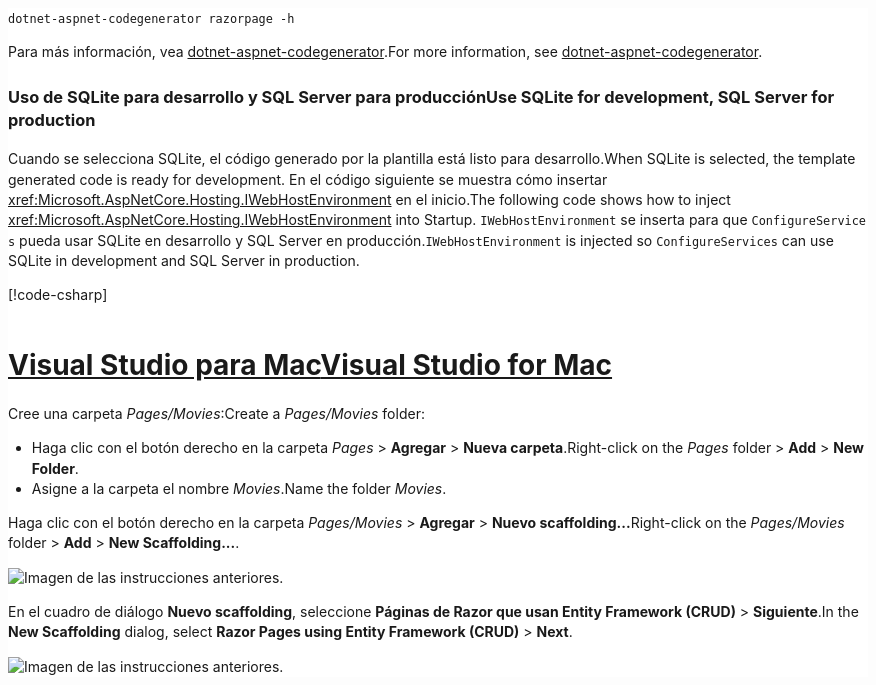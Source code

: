 ```dotnetcli
dotnet-aspnet-codegenerator razorpage -h
```

<span data-ttu-id="d4e71-385">Para más información, vea [dotnet-aspnet-codegenerator](xref:fundamentals/tools/dotnet-aspnet-codegenerator).</span><span class="sxs-lookup"><span data-stu-id="d4e71-385">For more information, see [dotnet-aspnet-codegenerator](xref:fundamentals/tools/dotnet-aspnet-codegenerator).</span></span>

### <a name="use-sqlite-for-development-sql-server-for-production"></a><span data-ttu-id="d4e71-386">Uso de SQLite para desarrollo y SQL Server para producción</span><span class="sxs-lookup"><span data-stu-id="d4e71-386">Use SQLite for development, SQL Server for production</span></span>

<span data-ttu-id="d4e71-387">Cuando se selecciona SQLite, el código generado por la plantilla está listo para desarrollo.</span><span class="sxs-lookup"><span data-stu-id="d4e71-387">When SQLite is selected, the template generated code is ready for development.</span></span> <span data-ttu-id="d4e71-388">En el código siguiente se muestra cómo insertar <xref:Microsoft.AspNetCore.Hosting.IWebHostEnvironment> en el inicio.</span><span class="sxs-lookup"><span data-stu-id="d4e71-388">The following code shows how to inject <xref:Microsoft.AspNetCore.Hosting.IWebHostEnvironment> into Startup.</span></span> <span data-ttu-id="d4e71-389">`IWebHostEnvironment` se inserta para que `ConfigureServices` pueda usar SQLite en desarrollo y SQL Server en producción.</span><span class="sxs-lookup"><span data-stu-id="d4e71-389">`IWebHostEnvironment` is injected so `ConfigureServices` can use SQLite in development and SQL Server in production.</span></span>

[!code-csharp[](~/includes/RP/code/StartupDevProd.cs?name=snippet&highlight=5,10,14)]

# <a name="visual-studio-for-mac"></a>[<span data-ttu-id="d4e71-390">Visual Studio para Mac</span><span class="sxs-lookup"><span data-stu-id="d4e71-390">Visual Studio for Mac</span></span>](#tab/visual-studio-mac)

<span data-ttu-id="d4e71-391">Cree una carpeta *Pages/Movies*:</span><span class="sxs-lookup"><span data-stu-id="d4e71-391">Create a *Pages/Movies* folder:</span></span>

* <span data-ttu-id="d4e71-392">Haga clic con el botón derecho en la carpeta *Pages* > **Agregar** > **Nueva carpeta**.</span><span class="sxs-lookup"><span data-stu-id="d4e71-392">Right-click on the *Pages* folder > **Add** > **New Folder**.</span></span>
* <span data-ttu-id="d4e71-393">Asigne a la carpeta el nombre *Movies*.</span><span class="sxs-lookup"><span data-stu-id="d4e71-393">Name the folder *Movies*.</span></span>

<span data-ttu-id="d4e71-394">Haga clic con el botón derecho en la carpeta *Pages/Movies* > **Agregar** > **Nuevo scaffolding...**</span><span class="sxs-lookup"><span data-stu-id="d4e71-394">Right-click on the *Pages/Movies* folder > **Add** > **New Scaffolding...**.</span></span>

![Imagen de las instrucciones anteriores.](model/_static/scaMac.png)

<span data-ttu-id="d4e71-396">En el cuadro de diálogo **Nuevo scaffolding**, seleccione **Páginas de Razor que usan Entity Framework (CRUD)** > **Siguiente**.</span><span class="sxs-lookup"><span data-stu-id="d4e71-396">In the **New Scaffolding** dialog, select **Razor Pages using Entity Framework (CRUD)** > **Next**.</span></span>

![Imagen de las instrucciones anteriores.](model/_static/add_scaffoldMac.png)
